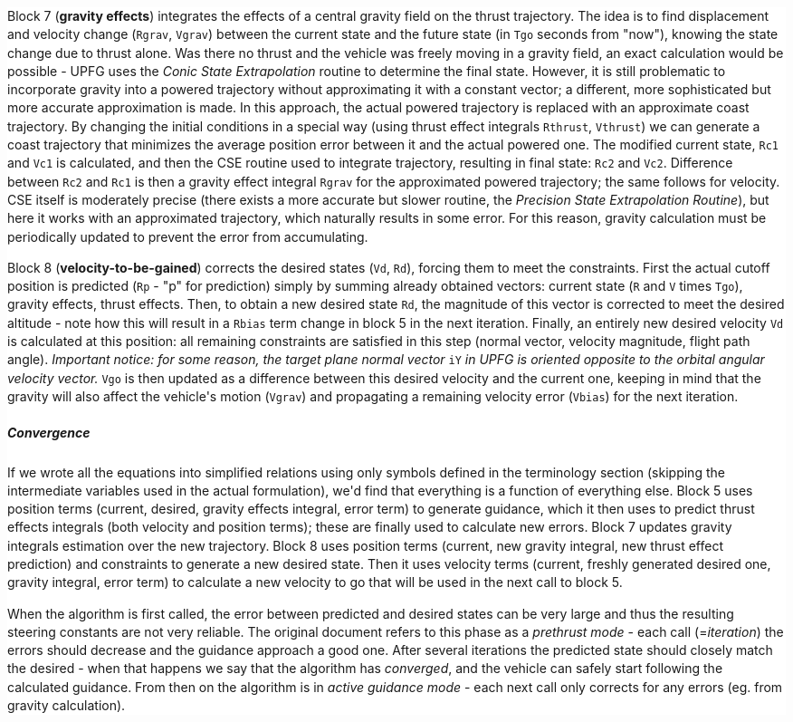 Block 7 (**gravity effects**) integrates the effects of a central gravity field on the thrust trajectory.
The idea is to find displacement and velocity change (`Rgrav`, `Vgrav`) between the current state and the future state (in `Tgo` seconds from "now"), knowing the state change due to thrust alone.
Was there no thrust and the vehicle was freely moving in a gravity field, an exact calculation would be possible - UPFG uses the *Conic State Extrapolation* routine to determine the final state.
However, it is still problematic to incorporate gravity into a powered trajectory without approximating it with a constant vector; a different, more sophisticated but more accurate approximation is made.
In this approach, the actual powered trajectory is replaced with an approximate coast trajectory.
By changing the initial conditions in a special way (using thrust effect integrals `Rthrust`, `Vthrust`) we can generate a coast trajectory that minimizes the average position error between it and the actual powered one.
The modified current state, `Rc1` and `Vc1` is calculated, and then the CSE routine used to integrate trajectory, resulting in final state: `Rc2` and `Vc2`.
Difference between `Rc2` and `Rc1` is then a gravity effect integral `Rgrav` for the approximated powered trajectory; the same follows for velocity.
CSE itself is moderately precise (there exists a more accurate but slower routine, the *Precision State Extrapolation Routine*), but here it works with an approximated trajectory, which naturally results in some error.
For this reason, gravity calculation must be periodically updated to prevent the error from accumulating.

Block 8 (**velocity-to-be-gained**) corrects the desired states (`Vd`, `Rd`), forcing them to meet the constraints.
First the actual cutoff position is predicted (`Rp` - "p" for prediction) simply by summing already obtained vectors: current state (`R` and `V` times `Tgo`), gravity effects, thrust effects.
Then, to obtain a new desired state `Rd`, the magnitude of this vector is corrected to meet the desired altitude - note how this will result in a `Rbias` term change in block 5 in the next iteration.
Finally, an entirely new desired velocity `Vd` is calculated at this position: all remaining constraints are satisfied in this step (normal vector, velocity magnitude, flight path angle).
*Important notice: for some reason, the target plane normal vector* `iY` *in UPFG is oriented opposite to the orbital angular velocity vector.*
`Vgo` is then updated as a difference between this desired velocity and the current one, keeping in mind that the gravity will also affect the vehicle's motion (`Vgrav`) and propagating a remaining velocity error (`Vbias`) for the next iteration.

##### Convergence
If we wrote all the equations into simplified relations using only symbols defined in the terminology section (skipping the intermediate variables used in the actual formulation), we'd find that everything is a function of everything else.
Block 5 uses position terms (current, desired, gravity effects integral, error term) to generate guidance, which it then uses to predict thrust effects integrals (both velocity and position terms); these are finally used to calculate new errors.
Block 7 updates gravity integrals estimation over the new trajectory.
Block 8 uses position terms (current, new gravity integral, new thrust effect prediction) and constraints to generate a new desired state.
Then it uses velocity terms (current, freshly generated desired one, gravity integral, error term) to calculate a new velocity to go that will be used in the next call to block 5.

When the algorithm is first called, the error between predicted and desired states can be very large and thus the resulting steering constants are not very reliable.
The original document refers to this phase as a *prethrust mode* - each call (=*iteration*) the errors should decrease and the guidance approach a good one.
After several iterations the predicted state should closely match the desired - when that happens we say that the algorithm has *converged*, and the vehicle can safely start following the calculated guidance.
From then on the algorithm is in *active guidance mode* - each next call only corrects for any errors (eg. from gravity calculation).
